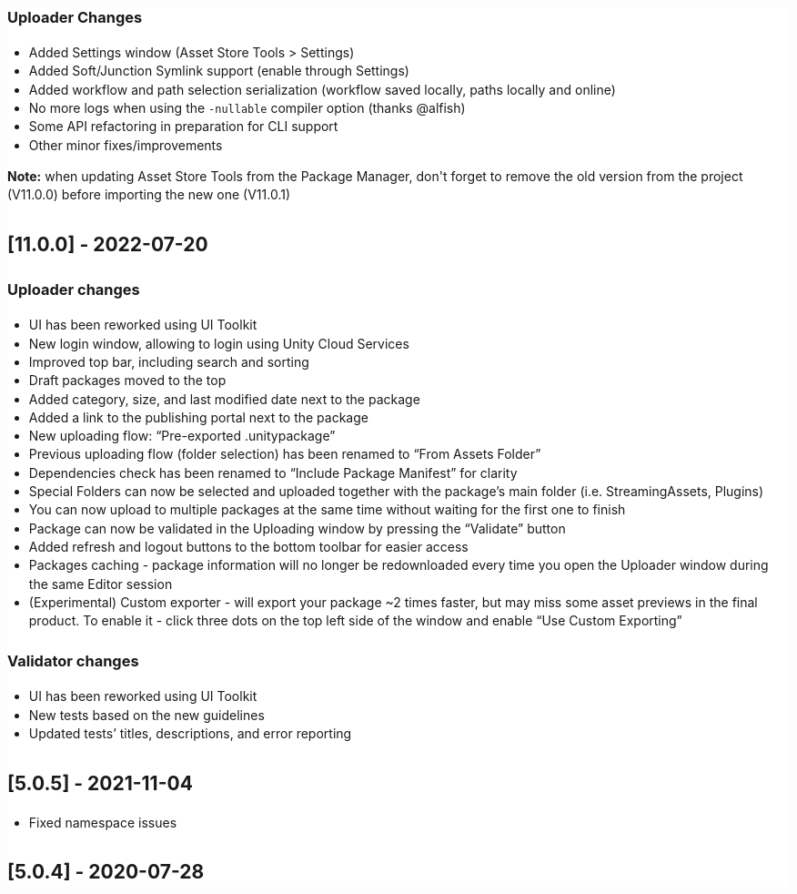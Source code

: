 ### Uploader Changes

- Added Settings window (Asset Store Tools > Settings)
- Added Soft/Junction Symlink support (enable through Settings)
- Added workflow and path selection serialization (workflow saved locally, paths locally and online)
- No more logs when using the `-nullable` compiler option (thanks @alfish)
- Some API refactoring in preparation for CLI support
- Other minor fixes/improvements

**Note:** when updating Asset Store Tools from the Package Manager, don't forget to remove the old version from the project (V11.0.0) before importing the new one (V11.0.1)


## [11.0.0] - 2022-07-20

### Uploader changes

- UI has been reworked using UI Toolkit
- New login window, allowing to login using Unity Cloud Services
- Improved top bar, including search and sorting
- Draft packages moved to the top
- Added category, size, and last modified date next to the package
- Added a link to the publishing portal next to the package
- New uploading flow: “Pre-exported .unitypackage”
- Previous uploading flow (folder selection) has been renamed to “From Assets Folder”
- Dependencies check has been renamed to “Include Package Manifest” for clarity
- Special Folders can now be selected and uploaded together with the package’s main folder (i.e. StreamingAssets, Plugins)
- You can now upload to multiple packages at the same time without waiting for the first one to finish
- Package can now be validated in the Uploading window by pressing the “Validate” button
- Added refresh and logout buttons to the bottom toolbar for easier access
- Packages caching - package information will no longer be redownloaded every time you open the Uploader window during the same Editor session
- (Experimental) Custom exporter - will export your package ~2 times faster, but may miss some asset previews in the final product. To enable it - click three dots on the top left side of the window and enable “Use Custom Exporting”


### Validator changes

- UI has been reworked using UI Toolkit
- New tests based on the new guidelines
- Updated tests’ titles, descriptions, and error reporting

## [5.0.5] - 2021-11-04

- Fixed namespace issues

## [5.0.4] - 2020-07-28
